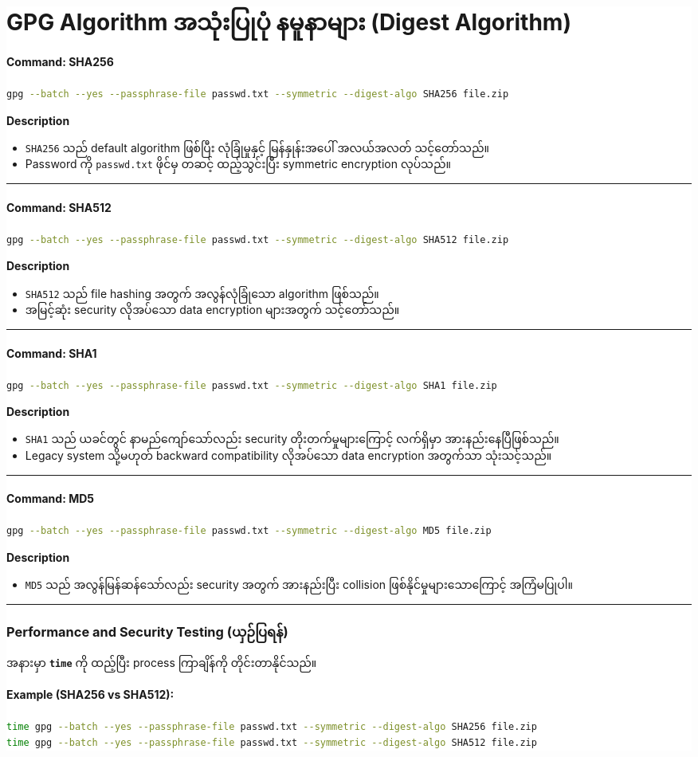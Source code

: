 
# **GPG Algorithm အသုံးပြုပုံ နမူနာများ (Digest Algorithm)**  

#### **Command: SHA256**
```bash
gpg --batch --yes --passphrase-file passwd.txt --symmetric --digest-algo SHA256 file.zip
```
**Description**  
- `SHA256` သည် default algorithm ဖြစ်ပြီး လုံခြုံမှုနှင့် မြန်နှုန်းအပေါ် အလယ်အလတ် သင့်တော်သည်။  
- Password ကို `passwd.txt` ဖိုင်မှ တဆင့် ထည့်သွင်းပြီး symmetric encryption လုပ်သည်။  

---

#### **Command: SHA512**
```bash
gpg --batch --yes --passphrase-file passwd.txt --symmetric --digest-algo SHA512 file.zip
```
**Description**  
- `SHA512` သည် file hashing အတွက် အလွန်လုံခြုံသော algorithm ဖြစ်သည်။  
- အမြင့်ဆုံး security လိုအပ်သော data encryption များအတွက် သင့်တော်သည်။

---

#### **Command: SHA1**
```bash
gpg --batch --yes --passphrase-file passwd.txt --symmetric --digest-algo SHA1 file.zip
```
**Description**  
- `SHA1` သည် ယခင်တွင် နာမည်ကျော်သော်လည်း security တိုးတက်မှုများကြောင့် လက်ရှိမှာ အားနည်းနေပြီဖြစ်သည်။  
- Legacy system သို့မဟုတ် backward compatibility လိုအပ်သော data encryption အတွက်သာ သုံးသင့်သည်။

---

#### **Command: MD5**
```bash
gpg --batch --yes --passphrase-file passwd.txt --symmetric --digest-algo MD5 file.zip
```
**Description**  
- `MD5` သည် အလွန်မြန်ဆန်သော်လည်း security အတွက် အားနည်းပြီး collision ဖြစ်နိုင်မှုများသောကြောင့် အကြံမပြုပါ။  

---

### **Performance and Security Testing (ယှဉ်ပြရန်)**  
အနားမှာ **`time`** ကို ထည့်ပြီး process ကြာချိန်ကို တိုင်းတာနိုင်သည်။  

#### **Example (SHA256 vs SHA512):**
```bash
time gpg --batch --yes --passphrase-file passwd.txt --symmetric --digest-algo SHA256 file.zip
time gpg --batch --yes --passphrase-file passwd.txt --symmetric --digest-algo SHA512 file.zip
```
